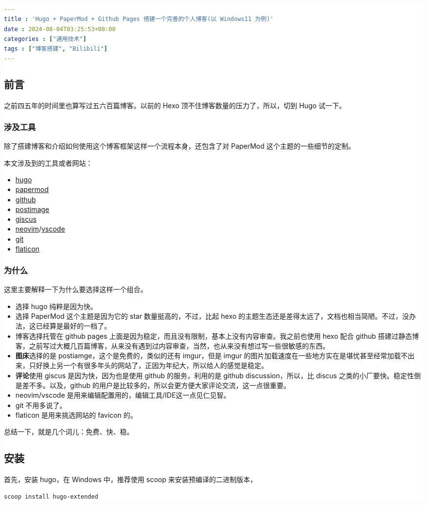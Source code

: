```yaml
---
title : 'Hugo + PaperMod + Github Pages 搭建一个完善的个人博客(以 Windows11 为例)'
date : 2024-08-04T03:25:53+08:00
categories : ["通用技术"]
tags : ["博客搭建", "Bilibili"]
---
```



## 前言

之前四五年的时间里也算写过五六百篇博客。以前的 Hexo 顶不住博客数量的压力了，所以，切到 Hugo 试一下。

### 涉及工具

除了搭建博客和介绍如何使用这个博客框架这样一个流程本身，还包含了对 PaperMod 这个主题的一些细节的定制。

本文涉及到的工具或者网站：

- [hugo](https://gohugo.io)
- [papermod](https://github.com/adityatelange/hugo-PaperMod)
- [github](https://github.com)
- [postimage](https://www.flaticon.com)
- [giscus](https://giscus.app/zh-CN)
- [neovim](https://neovim.io/)/[vscode](https://code.visualstudio.com/)
- [git](https://git-scm.com/)
- [flaticon](https://www.flaticon.com/)

### 为什么

这里主要解释一下为什么要选择这样一个组合。

- 选择 hugo 纯粹是因为快。
- 选择 PaperMod 这个主题是因为它的 star 数量挺高的，不过，比起 hexo 的主题生态还是差得太远了，文档也相当简陋。不过，没办法，这已经算是最好的一档了。
- 博客选择托管在 github pages 上面是因为稳定，而且没有限制，基本上没有内容审查。我之前也使用 hexo 配合 github 搭建过静态博客，之前写过大概几百篇博客，从来没有遇到过内容审查，当然，也从来没有想过写一些很敏感的东西。
- **图床**选择的是 postiamge，这个是免费的，类似的还有 imgur，但是 imgur 的图片加载速度在一些地方实在是堪忧甚至经常加载不出来，只好换上另一个有很多年头的网站了，正因为年纪大，所以给人的感觉是稳定。
- **评论**使用 giscus 是因为快，因为也是使用 github 的服务，利用的是 github discussion，所以，比 discus 之类的小厂要快。稳定性倒是差不多。以及，github 的用户是比较多的，所以会更方便大家评论交流，这一点很重要。
- neovim/vscode 是用来编辑配置用的，编辑工具/IDE这一点见仁见智。
- git 不用多说了。
- flaticon 是用来挑选网站的 favicon 的。

总结一下，就是几个词儿：免费、快、稳。

## 安装

首先，安装 hugo，在 Windows 中，推荐使用 scoop 来安装预编译的二进制版本，

```powershell
scoop install hugo-extended
```
